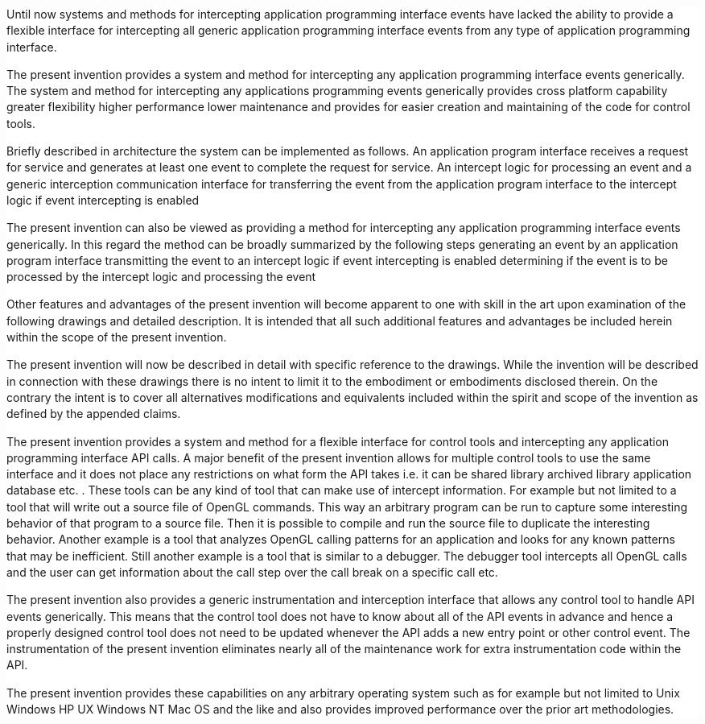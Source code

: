 Until now systems and methods for intercepting application programming interface events have lacked the ability to provide a flexible interface for intercepting all generic application programming interface events from any type of application programming interface.

The present invention provides a system and method for intercepting any application programming interface events generically. The system and method for intercepting any applications programming events generically provides cross platform capability greater flexibility higher performance lower maintenance and provides for easier creation and maintaining of the code for control tools.

Briefly described in architecture the system can be implemented as follows. An application program interface receives a request for service and generates at least one event to complete the request for service. An intercept logic for processing an event and a generic interception communication interface for transferring the event from the application program interface to the intercept logic if event intercepting is enabled

The present invention can also be viewed as providing a method for intercepting any application programming interface events generically. In this regard the method can be broadly summarized by the following steps generating an event by an application program interface transmitting the event to an intercept logic if event intercepting is enabled determining if the event is to be processed by the intercept logic and processing the event

Other features and advantages of the present invention will become apparent to one with skill in the art upon examination of the following drawings and detailed description. It is intended that all such additional features and advantages be included herein within the scope of the present invention.

The present invention will now be described in detail with specific reference to the drawings. While the invention will be described in connection with these drawings there is no intent to limit it to the embodiment or embodiments disclosed therein. On the contrary the intent is to cover all alternatives modifications and equivalents included within the spirit and scope of the invention as defined by the appended claims.

The present invention provides a system and method for a flexible interface for control tools and intercepting any application programming interface API calls. A major benefit of the present invention allows for multiple control tools to use the same interface and it does not place any restrictions on what form the API takes i.e. it can be shared library archived library application database etc. . These tools can be any kind of tool that can make use of intercept information. For example but not limited to a tool that will write out a source file of OpenGL commands. This way an arbitrary program can be run to capture some interesting behavior of that program to a source file. Then it is possible to compile and run the source file to duplicate the interesting behavior. Another example is a tool that analyzes OpenGL calling patterns for an application and looks for any known patterns that may be inefficient. Still another example is a tool that is similar to a debugger. The debugger tool intercepts all OpenGL calls and the user can get information about the call step over the call break on a specific call etc.

The present invention also provides a generic instrumentation and interception interface that allows any control tool to handle API events generically. This means that the control tool does not have to know about all of the API events in advance and hence a properly designed control tool does not need to be updated whenever the API adds a new entry point or other control event. The instrumentation of the present invention eliminates nearly all of the maintenance work for extra instrumentation code within the API.

The present invention provides these capabilities on any arbitrary operating system such as for example but not limited to Unix Windows HP UX Windows NT Mac OS and the like and also provides improved performance over the prior art methodologies.
